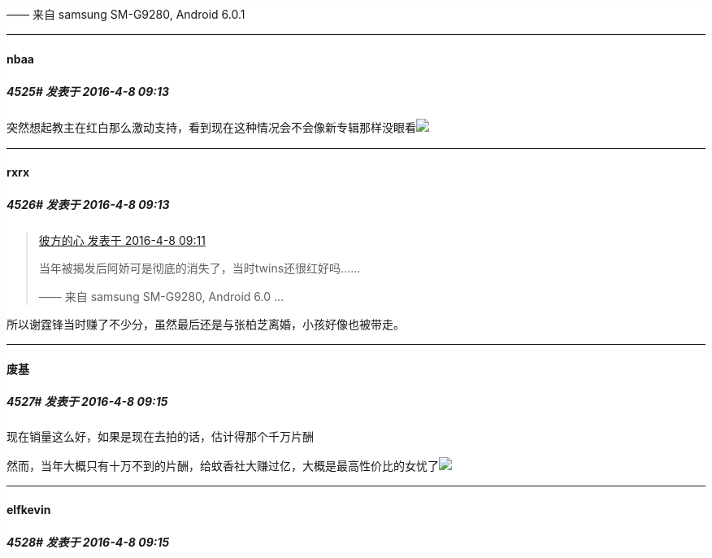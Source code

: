 —— 来自 samsung SM-G9280, Android 6.0.1







-----

####  nbaa  
##### 4525#       发表于 2016-4-8 09:13




突然想起教主在红白那么激动支持，看到现在这种情况会不会像新专辑那样没眼看<img src="https://static.saraba1st.com/image/smiley/nq/010.gif" referrerpolicy="no-referrer">







-----

####  rxrx  
##### 4526#       发表于 2016-4-8 09:13



<blockquote><a href="httphttps://bbs.saraba1st.com/2b/forum.php?mod=redirect&amp;goto=findpost&amp;pid=32075565&amp;ptid=1247722" target="_blank">彼方的心 发表于 2016-4-8 09:11</a>

当年被揭发后阿娇可是彻底的消失了，当时twins还很红好吗……


—— 来自 samsung SM-G9280, Android 6.0 ...</blockquote>
所以谢霆锋当时赚了不少分，虽然最后还是与张柏芝离婚，小孩好像也被带走。







-----

####  废基  
##### 4527#       发表于 2016-4-8 09:15




现在销量这么好，如果是现在去拍的话，估计得那个千万片酬

然而，当年大概只有十万不到的片酬，给蚊香社大赚过亿，大概是最高性价比的女忧了<img src="https://static.saraba1st.com/image/smiley/face/12.gif" referrerpolicy="no-referrer">







-----

####  elfkevin  
##### 4528#       发表于 2016-4-8 09:15
